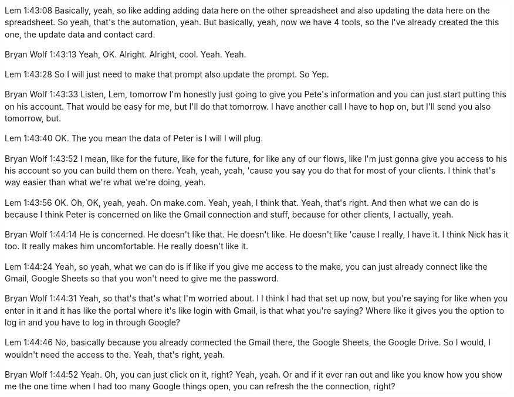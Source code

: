 Lem   1:43:08
Basically, yeah, so like adding adding data here on the other spreadsheet and also updating the data here on the spreadsheet. So yeah, that's the automation, yeah. But basically, yeah, now we have 4 tools, so the I've already created the this one, the update data and contact card.

Bryan Wolf   1:43:13
Yeah, OK.
Alright.
Alright, cool.
Yeah.
Yeah.

Lem   1:43:28
So I will just need to make that prompt also update the prompt. So Yep.

Bryan Wolf   1:43:33
Listen, Lem, tomorrow I'm honestly just going to give you Pete's information and you can just start putting this on his account. That would be easy for me, but I'll do that tomorrow. I have another call I have to hop on, but I'll send you also tomorrow, but.

Lem   1:43:40
OK.
The you mean the data of Peter is I will I will plug.

Bryan Wolf   1:43:52
I mean, like for the future, like for the future, for like any of our flows, like I'm just gonna give you access to his his account so you can build them on there. Yeah, yeah, yeah, 'cause you say you do that for most of your clients. I think that's way easier than what we're what we're doing, yeah.

Lem   1:43:56
OK.
Oh, OK, yeah, yeah. On make.com. Yeah, yeah, I think that.
Yeah, that's right. And then what we can do is because I think Peter is concerned on like the Gmail connection and stuff, because for other clients, I actually, yeah.

Bryan Wolf   1:44:14
He is concerned. He doesn't like that. He doesn't like. He doesn't like 'cause I really, I have it. I think Nick has it too. It really makes him uncomfortable. He really doesn't like it.

Lem   1:44:24
Yeah, so yeah, what we can do is if like if you give me access to the make, you can just already connect like the Gmail, Google Sheets so that you won't need to give me the password.

Bryan Wolf   1:44:31
Yeah, so that's that's what I'm worried about. I I think I had that set up now, but you're saying for like when you enter in it and it has like the portal where it's like login with Gmail, is that what you're saying? Where like it gives you the option to log in and you have to log in through Google?

Lem   1:44:46
No, basically because you already connected the Gmail there, the Google Sheets, the Google Drive. So I would, I wouldn't need the access to the. Yeah, that's right, yeah.

Bryan Wolf   1:44:52
Yeah.
Oh, you can just click on it, right? Yeah, yeah. Or and if it ever ran out and like you know how you show me the one time when I had too many Google things open, you can refresh the the connection, right?
